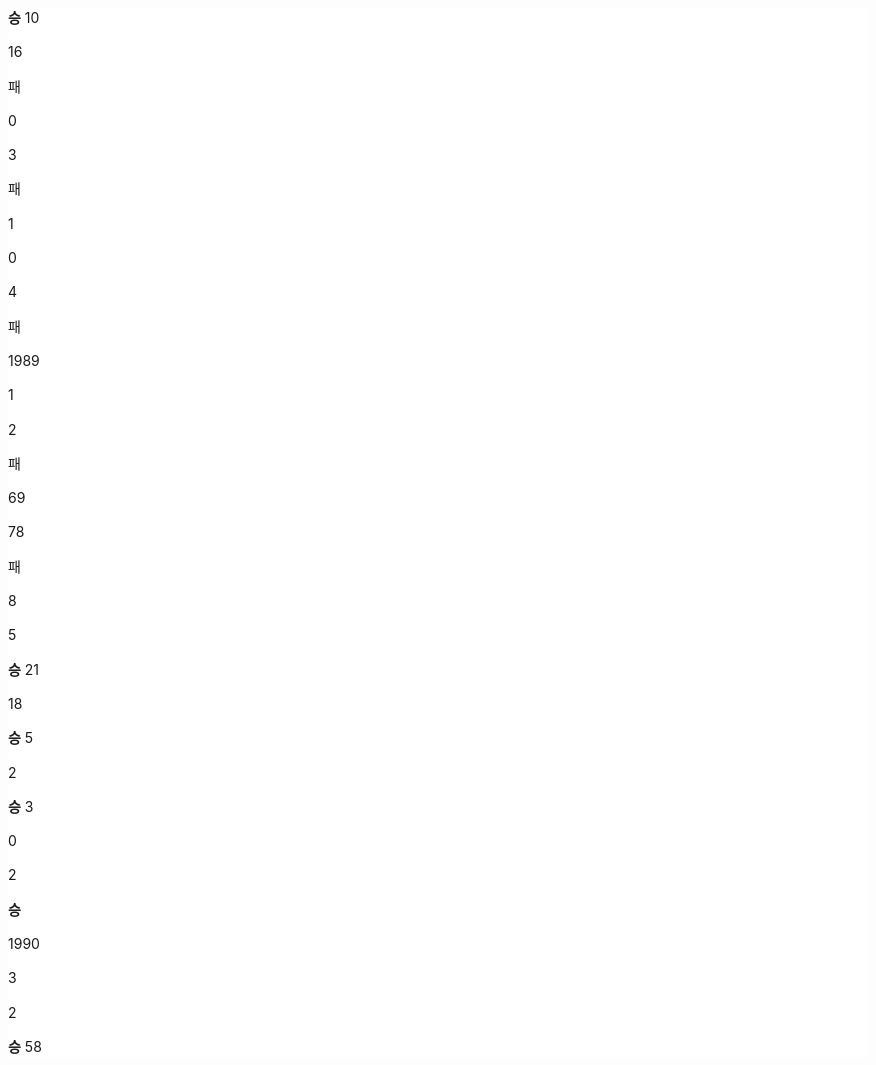 **승**
10

16

패

0

3

패

1

0

4

패

1989

1

2

패

69

78

패

8

5

**승**
21

18

**승**
5

2

**승**
3

0

2

**승**

1990

3

2

**승**
58
